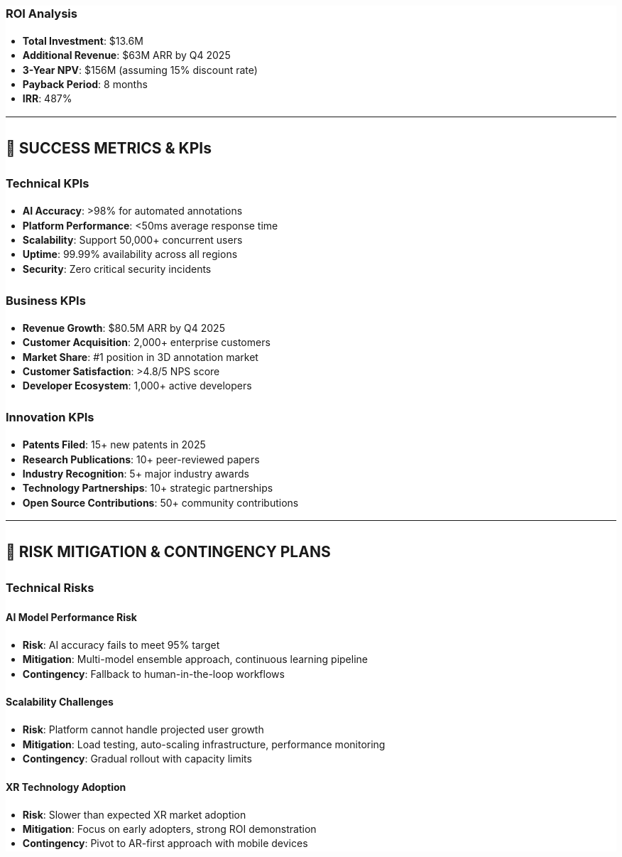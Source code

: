 ### **ROI Analysis**
- **Total Investment**: $13.6M
- **Additional Revenue**: $63M ARR by Q4 2025
- **3-Year NPV**: $156M (assuming 15% discount rate)
- **Payback Period**: 8 months
- **IRR**: 487%

---

## 🎯 **SUCCESS METRICS & KPIs**

### **Technical KPIs**
- **AI Accuracy**: >98% for automated annotations
- **Platform Performance**: <50ms average response time
- **Scalability**: Support 50,000+ concurrent users
- **Uptime**: 99.99% availability across all regions
- **Security**: Zero critical security incidents

### **Business KPIs**
- **Revenue Growth**: $80.5M ARR by Q4 2025
- **Customer Acquisition**: 2,000+ enterprise customers
- **Market Share**: #1 position in 3D annotation market
- **Customer Satisfaction**: >4.8/5 NPS score
- **Developer Ecosystem**: 1,000+ active developers

### **Innovation KPIs**
- **Patents Filed**: 15+ new patents in 2025
- **Research Publications**: 10+ peer-reviewed papers
- **Industry Recognition**: 5+ major industry awards
- **Technology Partnerships**: 10+ strategic partnerships
- **Open Source Contributions**: 50+ community contributions

---

## 🚨 **RISK MITIGATION & CONTINGENCY PLANS**

### **Technical Risks**

#### **AI Model Performance Risk**
- **Risk**: AI accuracy fails to meet 95% target
- **Mitigation**: Multi-model ensemble approach, continuous learning pipeline
- **Contingency**: Fallback to human-in-the-loop workflows

#### **Scalability Challenges**
- **Risk**: Platform cannot handle projected user growth
- **Mitigation**: Load testing, auto-scaling infrastructure, performance monitoring
- **Contingency**: Gradual rollout with capacity limits

#### **XR Technology Adoption**
- **Risk**: Slower than expected XR market adoption
- **Mitigation**: Focus on early adopters, strong ROI demonstration
- **Contingency**: Pivot to AR-first approach with mobile devices
